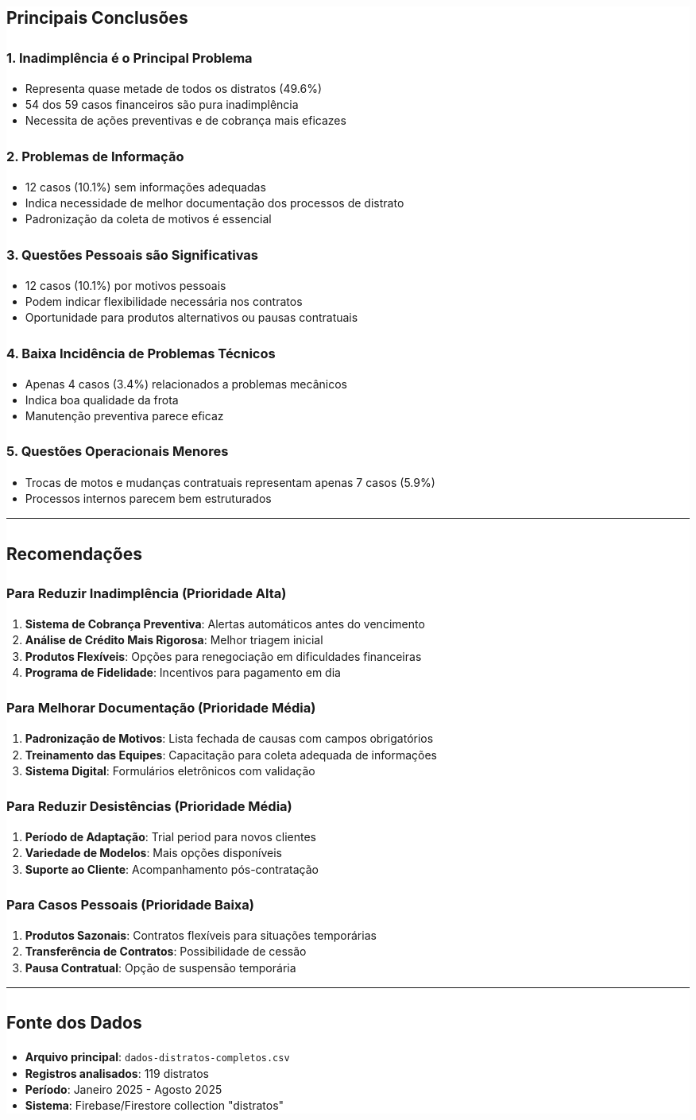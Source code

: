 
## Principais Conclusões

### 1. **Inadimplência é o Principal Problema** 
- Representa quase metade de todos os distratos (49.6%)
- 54 dos 59 casos financeiros são pura inadimplência
- Necessita de ações preventivas e de cobrança mais eficazes

### 2. **Problemas de Informação**
- 12 casos (10.1%) sem informações adequadas
- Indica necessidade de melhor documentação dos processos de distrato
- Padronização da coleta de motivos é essencial

### 3. **Questões Pessoais são Significativas**
- 12 casos (10.1%) por motivos pessoais
- Podem indicar flexibilidade necessária nos contratos
- Oportunidade para produtos alternativos ou pausas contratuais

### 4. **Baixa Incidência de Problemas Técnicos**
- Apenas 4 casos (3.4%) relacionados a problemas mecânicos
- Indica boa qualidade da frota
- Manutenção preventiva parece eficaz

### 5. **Questões Operacionais Menores**
- Trocas de motos e mudanças contratuais representam apenas 7 casos (5.9%)
- Processos internos parecem bem estruturados

---

## Recomendações

### Para Reduzir Inadimplência (Prioridade Alta)
1. **Sistema de Cobrança Preventiva**: Alertas automáticos antes do vencimento
2. **Análise de Crédito Mais Rigorosa**: Melhor triagem inicial
3. **Produtos Flexíveis**: Opções para renegociação em dificuldades financeiras
4. **Programa de Fidelidade**: Incentivos para pagamento em dia

### Para Melhorar Documentação (Prioridade Média)
1. **Padronização de Motivos**: Lista fechada de causas com campos obrigatórios
2. **Treinamento das Equipes**: Capacitação para coleta adequada de informações
3. **Sistema Digital**: Formulários eletrônicos com validação

### Para Reduzir Desistências (Prioridade Média)
1. **Período de Adaptação**: Trial period para novos clientes
2. **Variedade de Modelos**: Mais opções disponíveis
3. **Suporte ao Cliente**: Acompanhamento pós-contratação

### Para Casos Pessoais (Prioridade Baixa)
1. **Produtos Sazonais**: Contratos flexíveis para situações temporárias
2. **Transferência de Contratos**: Possibilidade de cessão
3. **Pausa Contratual**: Opção de suspensão temporária

---

## Fonte dos Dados
- **Arquivo principal**: `dados-distratos-completos.csv`
- **Registros analisados**: 119 distratos
- **Período**: Janeiro 2025 - Agosto 2025
- **Sistema**: Firebase/Firestore collection "distratos"